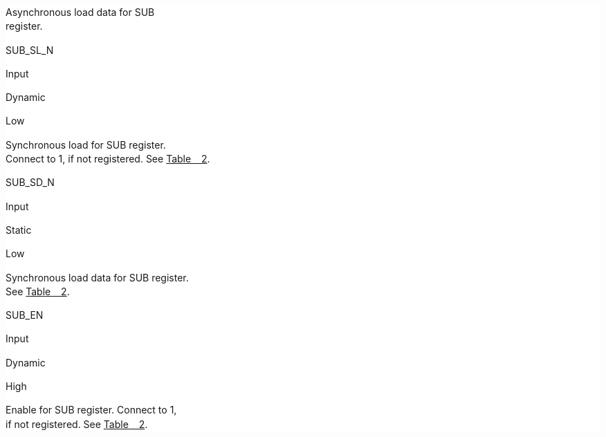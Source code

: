 </td><td id="ID-000007F0">

Asynchronous load data for SUB<br /> register.

</td></tr><tr id="ID-000007F2"><td id="ID-000007F3">

SUB\_SL\_N

</td><td id="ID-000007F5">

Input

</td><td id="ID-000007F7">

Dynamic

</td><td id="ID-000007F9">

Low

</td><td id="ID-000007FB">

Synchronous load for SUB register.<br /> Connect to 1, if not registered. See [Table   2](GUID-D4919C34-BFFC-4D49-9E83-2F028F32D5EF.md#ID-00000816).

</td></tr><tr id="ID-000007FE"><td id="ID-000007FF">

SUB\_SD\_N

</td><td id="ID-00000801">

Input

</td><td id="ID-00000803">

Static

</td><td id="ID-00000805">

Low

</td><td id="ID-00000807">

Synchronous load data for SUB register.<br /> See [Table   2](GUID-D4919C34-BFFC-4D49-9E83-2F028F32D5EF.md#ID-00000816).

</td></tr><tr id="ID-0000080A"><td id="ID-0000080B">

SUB\_EN

</td><td id="ID-0000080D">

Input

</td><td id="ID-0000080F">

Dynamic

</td><td id="ID-00000811">

High

</td><td id="ID-00000813">

Enable for SUB register. Connect to 1,<br /> if not registered. See [Table   2](GUID-D4919C34-BFFC-4D49-9E83-2F028F32D5EF.md#ID-00000816).
